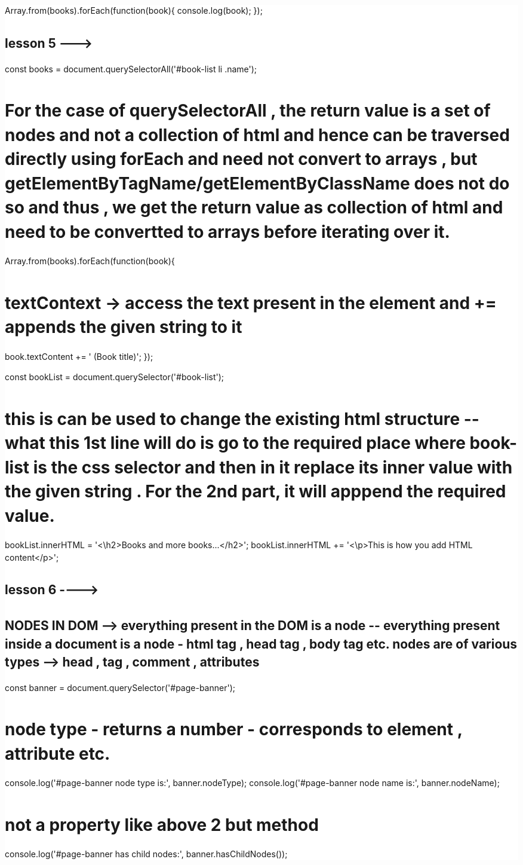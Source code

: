 Array.from(books).forEach(function(book){
  console.log(book);
});


## lesson 5 ---> 

const books = document.querySelectorAll('#book-list li .name');

# For the case of querySelectorAll , the return value is a set of nodes and not a collection of html and hence can be traversed directly using forEach and need not convert to arrays , but getElementByTagName/getElementByClassName does not do so and thus , we get the return value as collection of html and need to be convertted to arrays before iterating over it.

Array.from(books).forEach(function(book){

# textContext -> access the text present in the element  and += appends the given string to it
  book.textContent += ' (Book title)';
});

const bookList = document.querySelector('#book-list');

# this is can be used to change the existing html structure -- what this 1st line will do is go to the required place where book-list is the css selector and then in it replace its inner value with the given string . For the 2nd part, it will apppend the required value.
bookList.innerHTML = '<\h2\>Books and more books...<\/h2\>';
bookList.innerHTML += '<\p\>This is how you add HTML content<\/p\>';

## lesson 6 ---->

## NODES IN DOM --> everything present in the DOM is a node -- everything present inside a document  is a node - html tag , head tag , body tag etc.   nodes are of various types --> head , tag , comment , attributes

const banner = document.querySelector('#page-banner');

# node type - returns a number - corresponds to element , attribute etc. 
console.log('#page-banner node type is:', banner.nodeType);
console.log('#page-banner node name is:', banner.nodeName);
# not a property like above 2 but method
console.log('#page-banner has child nodes:', banner.hasChildNodes());
